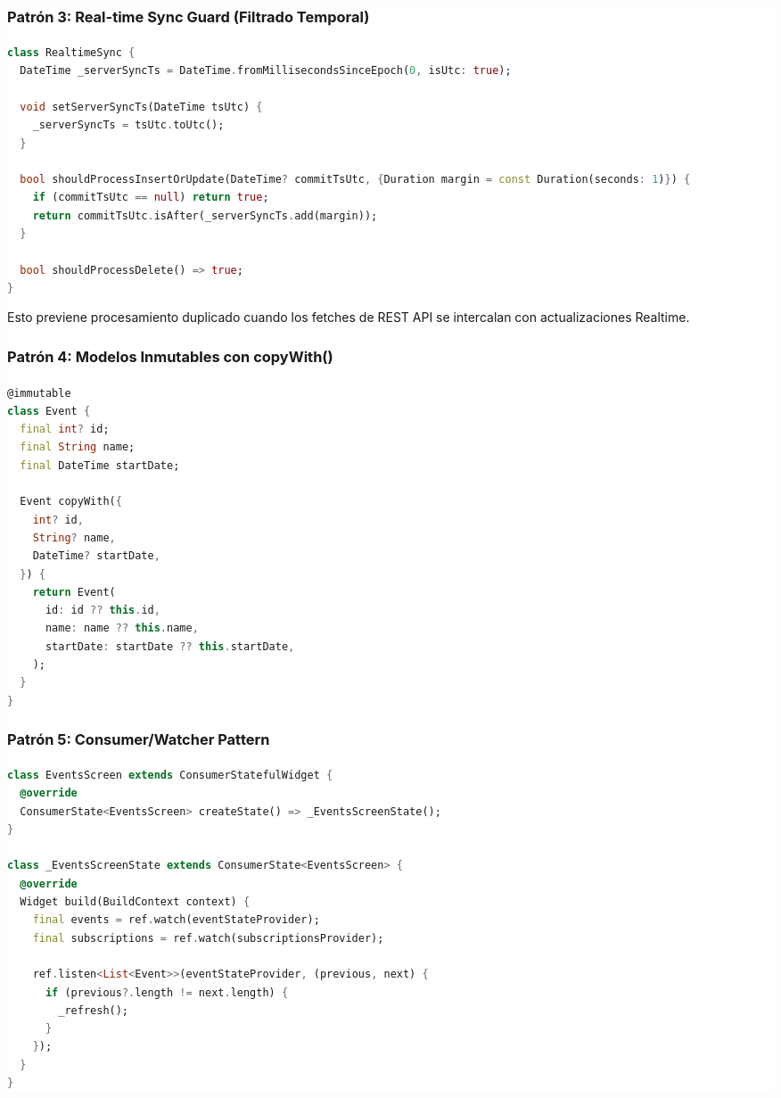 ### Patrón 3: Real-time Sync Guard (Filtrado Temporal)
```dart
class RealtimeSync {
  DateTime _serverSyncTs = DateTime.fromMillisecondsSinceEpoch(0, isUtc: true);

  void setServerSyncTs(DateTime tsUtc) {
    _serverSyncTs = tsUtc.toUtc();
  }

  bool shouldProcessInsertOrUpdate(DateTime? commitTsUtc, {Duration margin = const Duration(seconds: 1)}) {
    if (commitTsUtc == null) return true;
    return commitTsUtc.isAfter(_serverSyncTs.add(margin));
  }

  bool shouldProcessDelete() => true;
}
```
Esto previene procesamiento duplicado cuando los fetches de REST API se intercalan con actualizaciones Realtime.

### Patrón 4: Modelos Inmutables con copyWith()
```dart
@immutable
class Event {
  final int? id;
  final String name;
  final DateTime startDate;

  Event copyWith({
    int? id,
    String? name,
    DateTime? startDate,
  }) {
    return Event(
      id: id ?? this.id,
      name: name ?? this.name,
      startDate: startDate ?? this.startDate,
    );
  }
}
```

### Patrón 5: Consumer/Watcher Pattern
```dart
class EventsScreen extends ConsumerStatefulWidget {
  @override
  ConsumerState<EventsScreen> createState() => _EventsScreenState();
}

class _EventsScreenState extends ConsumerState<EventsScreen> {
  @override
  Widget build(BuildContext context) {
    final events = ref.watch(eventStateProvider);
    final subscriptions = ref.watch(subscriptionsProvider);

    ref.listen<List<Event>>(eventStateProvider, (previous, next) {
      if (previous?.length != next.length) {
        _refresh();
      }
    });
  }
}
```